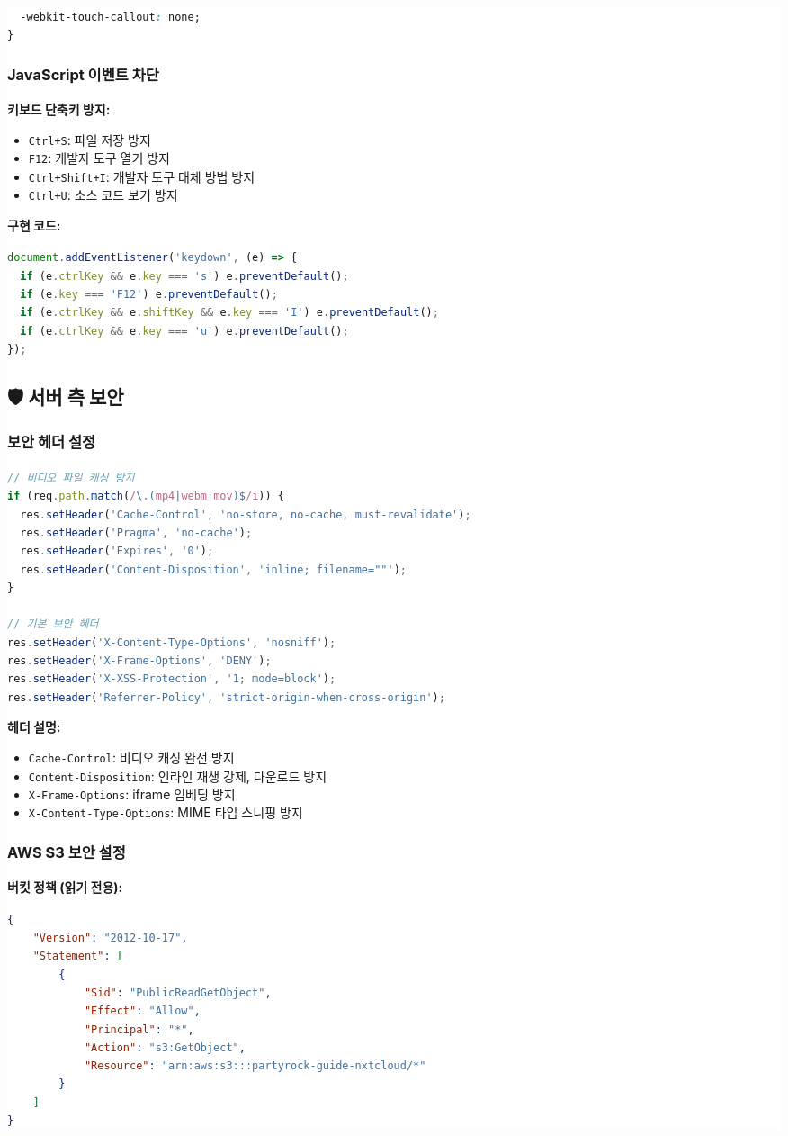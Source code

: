 ```css
  -webkit-touch-callout: none;
}
```

### JavaScript 이벤트 차단

**키보드 단축키 방지:**
- `Ctrl+S`: 파일 저장 방지
- `F12`: 개발자 도구 열기 방지
- `Ctrl+Shift+I`: 개발자 도구 대체 방법 방지
- `Ctrl+U`: 소스 코드 보기 방지

**구현 코드:**
```javascript
document.addEventListener('keydown', (e) => {
  if (e.ctrlKey && e.key === 's') e.preventDefault();
  if (e.key === 'F12') e.preventDefault();
  if (e.ctrlKey && e.shiftKey && e.key === 'I') e.preventDefault();
  if (e.ctrlKey && e.key === 'u') e.preventDefault();
});
```

## 🛡️ 서버 측 보안

### 보안 헤더 설정

```javascript
// 비디오 파일 캐싱 방지
if (req.path.match(/\.(mp4|webm|mov)$/i)) {
  res.setHeader('Cache-Control', 'no-store, no-cache, must-revalidate');
  res.setHeader('Pragma', 'no-cache');
  res.setHeader('Expires', '0');
  res.setHeader('Content-Disposition', 'inline; filename=""');
}

// 기본 보안 헤더
res.setHeader('X-Content-Type-Options', 'nosniff');
res.setHeader('X-Frame-Options', 'DENY');
res.setHeader('X-XSS-Protection', '1; mode=block');
res.setHeader('Referrer-Policy', 'strict-origin-when-cross-origin');
```

**헤더 설명:**
- `Cache-Control`: 비디오 캐싱 완전 방지
- `Content-Disposition`: 인라인 재생 강제, 다운로드 방지
- `X-Frame-Options`: iframe 임베딩 방지
- `X-Content-Type-Options`: MIME 타입 스니핑 방지

### AWS S3 보안 설정

**버킷 정책 (읽기 전용):**
```json
{
    "Version": "2012-10-17",
    "Statement": [
        {
            "Sid": "PublicReadGetObject",
            "Effect": "Allow",
            "Principal": "*",
            "Action": "s3:GetObject",
            "Resource": "arn:aws:s3:::partyrock-guide-nxtcloud/*"
        }
    ]
}
```